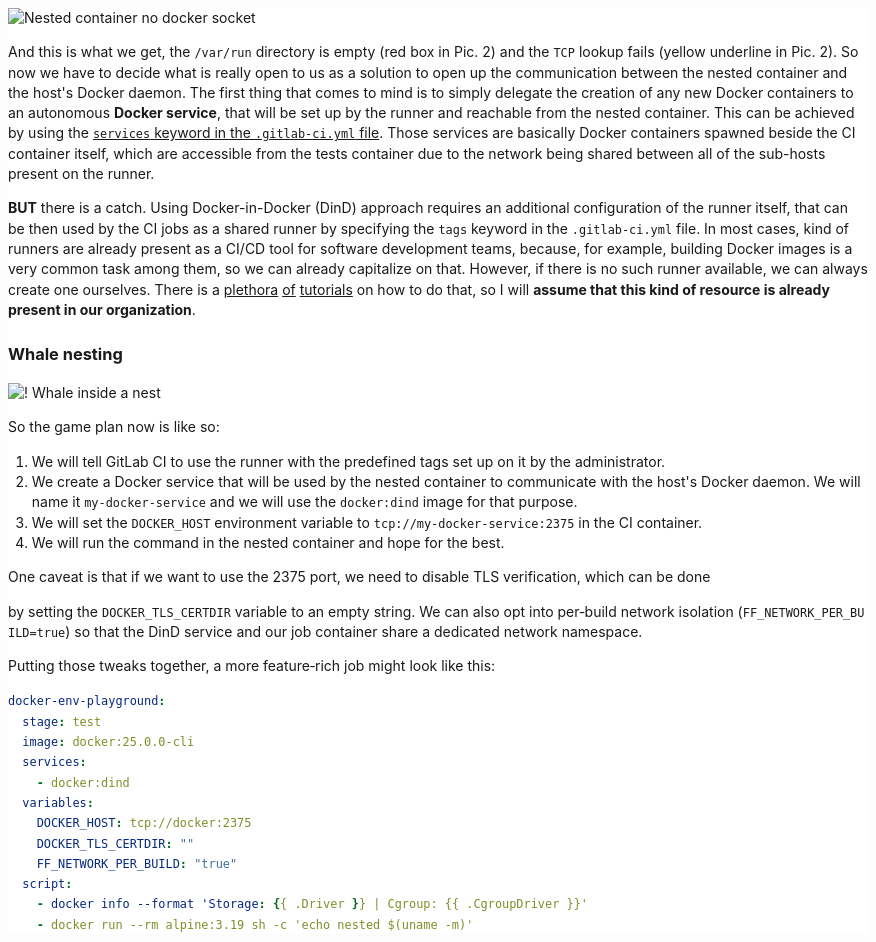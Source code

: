<img src="/assets/images/nested_container_no_socket.png" alt="Nested container no docker socket">

And this is what we get, the `/var/run` directory is empty (red box in Pic. 2)
and the `TCP` lookup fails (yellow underline in Pic. 2). So now we have to decide what is really open to us
as a solution to open up the communication between the nested container and the host's Docker daemon.
The first thing that comes to mind is to simply delegate the creation of any new Docker containers
to an autonomous **Docker service**, that will be set up by the runner and reachable from the nested container.
This can be achieved by using the [`services` keyword in the `.gitlab-ci.yml` file].
Those services are basically Docker containers spawned beside the CI container itself, which
are accessible from the tests container due to the network being shared
between all of the sub-hosts present on the runner.

**BUT** there is a catch. Using Docker-in-Docker (DinD) approach requires an additional configuration of the runner itself,
that can be then used by the CI jobs as a shared runner by specifying the `tags` keyword in the `.gitlab-ci.yml` file.
In most cases, kind of runners are already present as a CI/CD tool for software development teams,
because, for example, building Docker images is a very common task among them, so we can already capitalize on that.
However, if there is no such runner available, we can always create one ourselves. There is a [plethora] [of] [tutorials]
on how to do that, so I will **assume that this kind of resource is already present in our organization**.

### Whale nesting

<img src="/assets/images/nesting.svg" alt="! Whale inside a nest">

So the game plan now is like so:

1. We will tell GitLab CI to use the runner with the predefined tags set up on it by the administrator.
2. We create a Docker service that will be used by the nested container to communicate with the host's Docker daemon.
We will name it `my-docker-service` and we will use the `docker:dind` image for that purpose.
3. We will set the `DOCKER_HOST` environment variable to `tcp://my-docker-service:2375` in the CI container.
4. We will run the command in the nested container and hope for the best.

One caveat is that if we want to use the 2375 port, we need to disable TLS verification, which can be done



by setting the `DOCKER_TLS_CERTDIR` variable to an empty string. We can also opt into per‑build network isolation (`FF_NETWORK_PER_BUILD=true`) so that the DinD service and our job container share a dedicated network namespace.

Putting those tweaks together, a more feature‑rich job might look like this:

```yaml
docker-env-playground:
  stage: test
  image: docker:25.0.0-cli
  services:
    - docker:dind
  variables:
    DOCKER_HOST: tcp://docker:2375
    DOCKER_TLS_CERTDIR: ""
    FF_NETWORK_PER_BUILD: "true"
  script:
    - docker info --format 'Storage: {{ .Driver }} | Cgroup: {{ .CgroupDriver }}'
    - docker run --rm alpine:3.19 sh -c 'echo nested $(uname -m)'
```


[Crystalheart Pulse-Staff]: https://www.wowhead.com/item=45886/crystalheart-pulse-staff
[`services` keyword in the `.gitlab-ci.yml` file]: https://docs.gitlab.com/ee/ci/services/
[plethora]: https://docs.gitlab.com/runner/
[of]: https://docs.gitlab.com/runner/install/
[tutorials]: https://docs.gitlab.com/runner/configuration/advanced-configuration.html